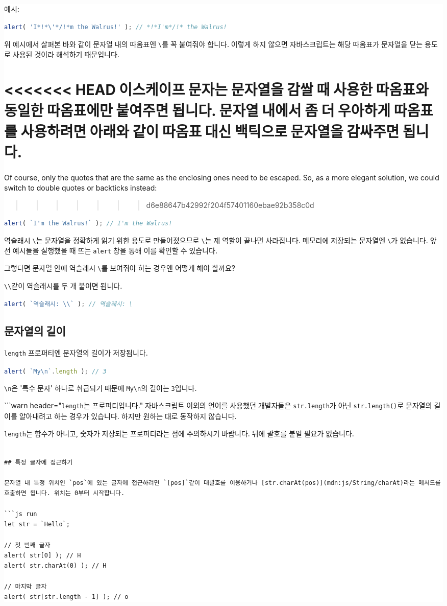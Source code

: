 예시:

```js run
alert( 'I*!*\'*/!*m the Walrus!' ); // *!*I'm*/!* the Walrus!
```

위 예시에서 살펴본 바와 같이 문자열 내의 따옴표엔 `\`를 꼭 붙여줘야 합니다. 이렇게 하지 않으면 자바스크립트는 해당 따옴표가 문자열을 닫는 용도로 사용된 것이라 해석하기 때문입니다.

<<<<<<< HEAD
이스케이프 문자는 문자열을 감쌀 때 사용한 따옴표와 동일한 따옴표에만 붙여주면 됩니다. 문자열 내에서 좀 더 우아하게 따옴표를 사용하려면 아래와 같이 따옴표 대신 백틱으로 문자열을 감싸주면 됩니다.
=======
Of course, only the quotes that are the same as the enclosing ones need to be escaped. So, as a more elegant solution, we could switch to double quotes or backticks instead:
>>>>>>> d6e88647b42992f204f57401160ebae92b358c0d

```js run
alert( `I'm the Walrus!` ); // I'm the Walrus!
```

역슬래시 `\`는 문자열을 정확하게 읽기 위한 용도로 만들어졌으므로 `\`는 제 역할이 끝나면 사라집니다. 메모리에 저장되는 문자열엔 `\`가 없습니다. 앞선 예시들을 실행했을 때 뜨는 `alert` 창을 통해 이를 확인할 수 있습니다.

그렇다면 문자열 안에 역슬래시 `\`를 보여줘야 하는 경우엔 어떻게 해야 할까요?

`\\`같이 역슬래시를 두 개 붙이면 됩니다.

```js run
alert( `역슬래시: \\` ); // 역슬래시: \
```

## 문자열의 길이

`length` 프로퍼티엔 문자열의 길이가 저장됩니다.

```js run
alert( `My\n`.length ); // 3
```

`\n`은 '특수 문자' 하나로 취급되기 때문에 `My\n`의 길이는 `3`입니다.

```warn header="`length`는 프로퍼티입니다."
자바스크립트 이외의 언어를 사용했던 개발자들은 `str.length`가 아닌 `str.length()`로 문자열의 길이를 알아내려고 하는 경우가 있습니다. 하지만 원하는 대로 동작하지 않습니다.

`length`는 함수가 아니고, 숫자가 저장되는 프로퍼티라는 점에 주의하시기 바랍니다. 뒤에 괄호를 붙일 필요가 없습니다.
```

## 특정 글자에 접근하기

문자열 내 특정 위치인 `pos`에 있는 글자에 접근하려면 `[pos]`같이 대괄호를 이용하거나 [str.charAt(pos)](mdn:js/String/charAt)라는 메서드를 호출하면 됩니다. 위치는 0부터 시작합니다.

```js run
let str = `Hello`;

// 첫 번째 글자
alert( str[0] ); // H
alert( str.charAt(0) ); // H

// 마지막 글자
alert( str[str.length - 1] ); // o
```
